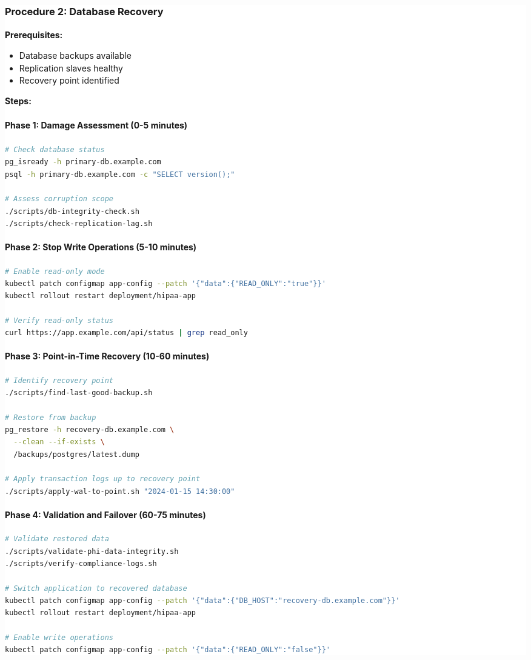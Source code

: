 ### Procedure 2: Database Recovery

**Prerequisites:**
- Database backups available
- Replication slaves healthy
- Recovery point identified

**Steps:**

#### Phase 1: Damage Assessment (0-5 minutes)
```bash
# Check database status
pg_isready -h primary-db.example.com
psql -h primary-db.example.com -c "SELECT version();"

# Assess corruption scope
./scripts/db-integrity-check.sh
./scripts/check-replication-lag.sh
```

#### Phase 2: Stop Write Operations (5-10 minutes)
```bash
# Enable read-only mode
kubectl patch configmap app-config --patch '{"data":{"READ_ONLY":"true"}}'
kubectl rollout restart deployment/hipaa-app

# Verify read-only status
curl https://app.example.com/api/status | grep read_only
```

#### Phase 3: Point-in-Time Recovery (10-60 minutes)
```bash
# Identify recovery point
./scripts/find-last-good-backup.sh

# Restore from backup
pg_restore -h recovery-db.example.com \
  --clean --if-exists \
  /backups/postgres/latest.dump

# Apply transaction logs up to recovery point
./scripts/apply-wal-to-point.sh "2024-01-15 14:30:00"
```

#### Phase 4: Validation and Failover (60-75 minutes)
```bash
# Validate restored data
./scripts/validate-phi-data-integrity.sh
./scripts/verify-compliance-logs.sh

# Switch application to recovered database
kubectl patch configmap app-config --patch '{"data":{"DB_HOST":"recovery-db.example.com"}}'
kubectl rollout restart deployment/hipaa-app

# Enable write operations
kubectl patch configmap app-config --patch '{"data":{"READ_ONLY":"false"}}'
```
